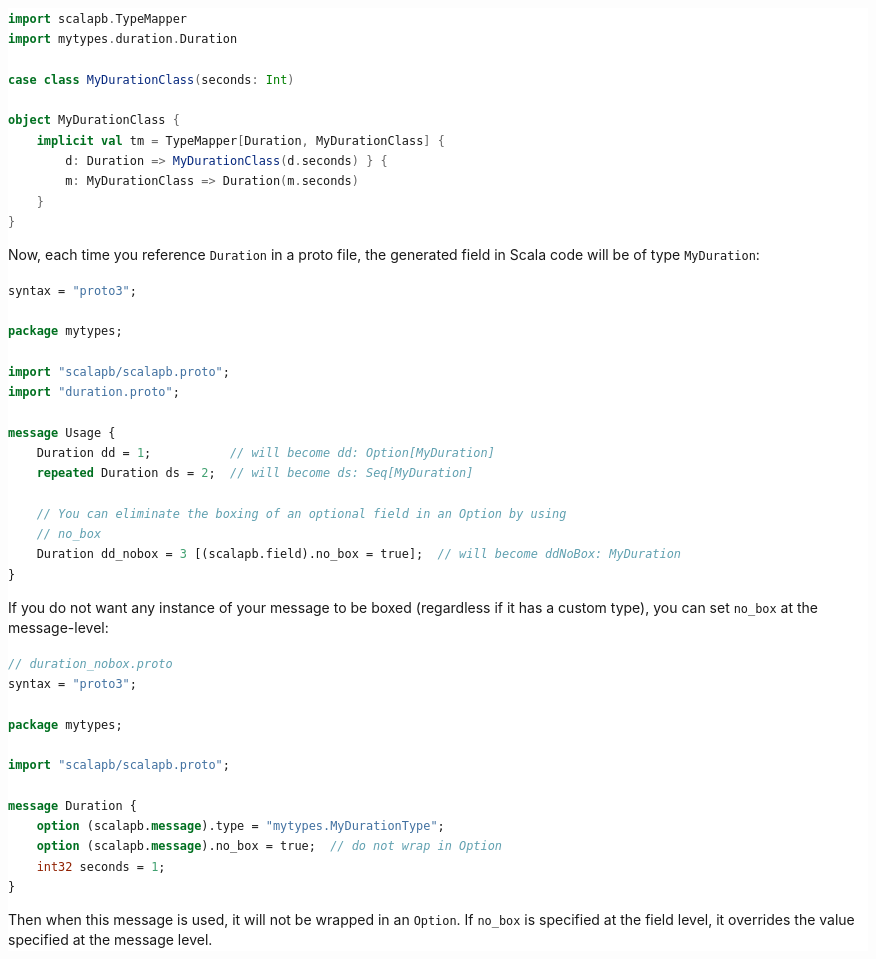 ```scala mdoc
import scalapb.TypeMapper
import mytypes.duration.Duration

case class MyDurationClass(seconds: Int)

object MyDurationClass {
    implicit val tm = TypeMapper[Duration, MyDurationClass] {
        d: Duration => MyDurationClass(d.seconds) } {
        m: MyDurationClass => Duration(m.seconds)
    }
}
```

Now, each time you reference `Duration` in a proto file, the generated field in Scala code
will be of type `MyDuration`:

```protobuf
syntax = "proto3";

package mytypes;

import "scalapb/scalapb.proto";
import "duration.proto";

message Usage {
    Duration dd = 1;           // will become dd: Option[MyDuration]
    repeated Duration ds = 2;  // will become ds: Seq[MyDuration]

    // You can eliminate the boxing of an optional field in an Option by using
    // no_box
    Duration dd_nobox = 3 [(scalapb.field).no_box = true];  // will become ddNoBox: MyDuration
}
```

If you do not want any instance of your message to be boxed (regardless if it
has a custom type), you can set `no_box` at the message-level:

```protobuf
// duration_nobox.proto
syntax = "proto3";

package mytypes;

import "scalapb/scalapb.proto";

message Duration {
    option (scalapb.message).type = "mytypes.MyDurationType";
    option (scalapb.message).no_box = true;  // do not wrap in Option
    int32 seconds = 1;
}
```

Then when this message is used, it will not be wrapped in an `Option`. If
`no_box` is specified at the field level, it overrides the value specified at
the message level.
